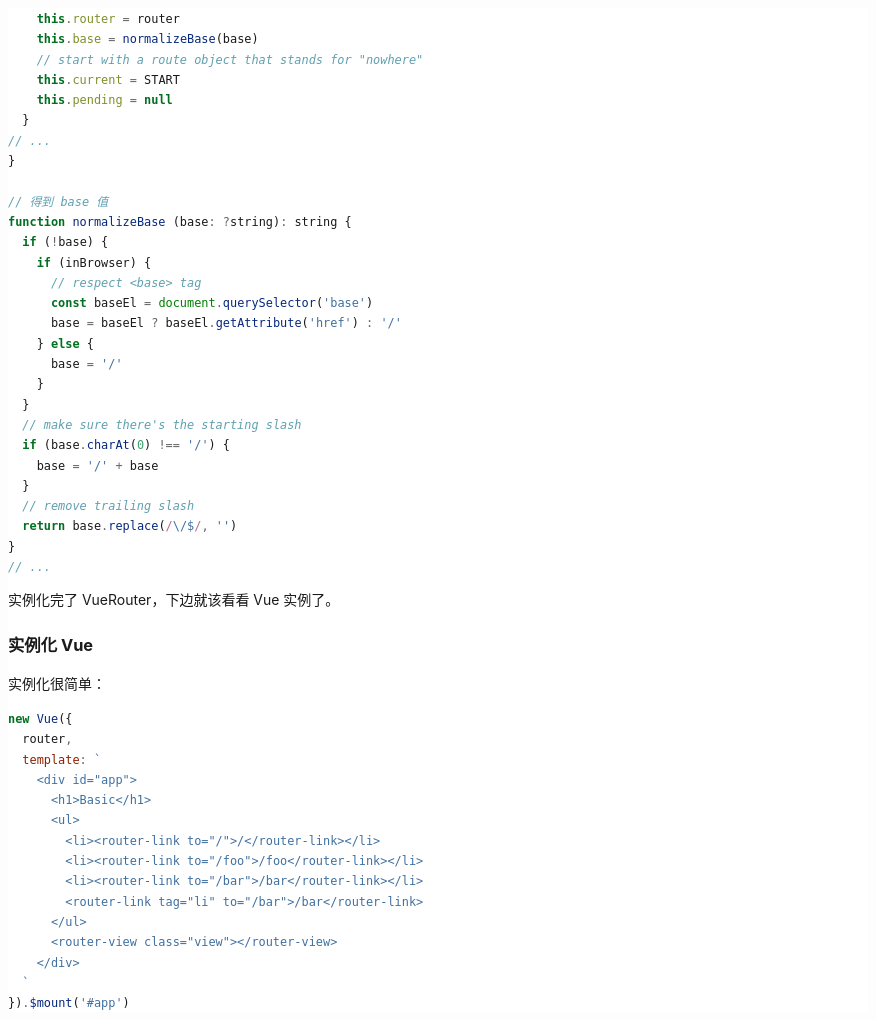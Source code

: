 ```js
    this.router = router
    this.base = normalizeBase(base)
    // start with a route object that stands for "nowhere"
    this.current = START
    this.pending = null
  }
// ...
}

// 得到 base 值
function normalizeBase (base: ?string): string {
  if (!base) {
    if (inBrowser) {
      // respect <base> tag
      const baseEl = document.querySelector('base')
      base = baseEl ? baseEl.getAttribute('href') : '/'
    } else {
      base = '/'
    }
  }
  // make sure there's the starting slash
  if (base.charAt(0) !== '/') {
    base = '/' + base
  }
  // remove trailing slash
  return base.replace(/\/$/, '')
}
// ...
```

实例化完了 VueRouter，下边就该看看 Vue 实例了。

### 实例化 Vue

实例化很简单：



```js
new Vue({
  router,
  template: `
    <div id="app">
      <h1>Basic</h1>
      <ul>
        <li><router-link to="/">/</router-link></li>
        <li><router-link to="/foo">/foo</router-link></li>
        <li><router-link to="/bar">/bar</router-link></li>
        <router-link tag="li" to="/bar">/bar</router-link>
      </ul>
      <router-view class="view"></router-view>
    </div>
  `
}).$mount('#app')
```
